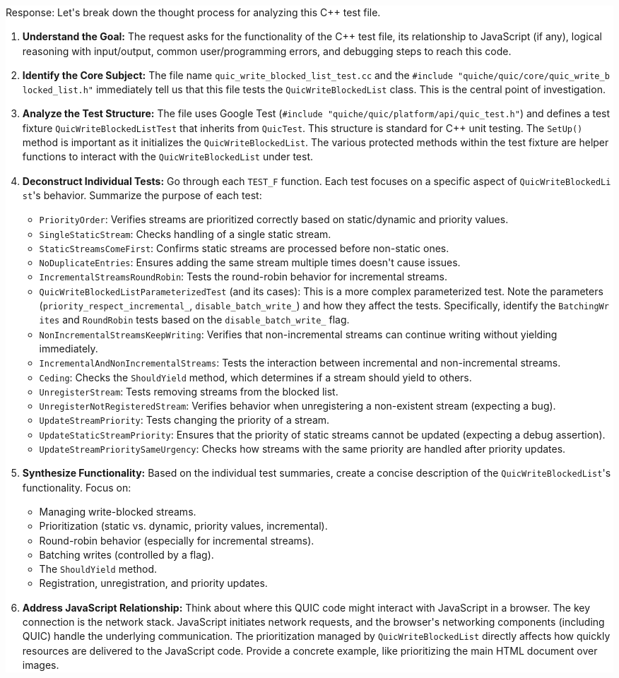 Response:
Let's break down the thought process for analyzing this C++ test file.

1. **Understand the Goal:** The request asks for the functionality of the C++ test file, its relationship to JavaScript (if any), logical reasoning with input/output, common user/programming errors, and debugging steps to reach this code.

2. **Identify the Core Subject:** The file name `quic_write_blocked_list_test.cc` and the `#include "quiche/quic/core/quic_write_blocked_list.h"` immediately tell us that this file tests the `QuicWriteBlockedList` class. This is the central point of investigation.

3. **Analyze the Test Structure:** The file uses Google Test (`#include "quiche/quic/platform/api/quic_test.h"`) and defines a test fixture `QuicWriteBlockedListTest` that inherits from `QuicTest`. This structure is standard for C++ unit testing. The `SetUp()` method is important as it initializes the `QuicWriteBlockedList`. The various protected methods within the test fixture are helper functions to interact with the `QuicWriteBlockedList` under test.

4. **Deconstruct Individual Tests:**  Go through each `TEST_F` function. Each test focuses on a specific aspect of `QuicWriteBlockedList`'s behavior. Summarize the purpose of each test:

    * `PriorityOrder`:  Verifies streams are prioritized correctly based on static/dynamic and priority values.
    * `SingleStaticStream`: Checks handling of a single static stream.
    * `StaticStreamsComeFirst`: Confirms static streams are processed before non-static ones.
    * `NoDuplicateEntries`: Ensures adding the same stream multiple times doesn't cause issues.
    * `IncrementalStreamsRoundRobin`: Tests the round-robin behavior for incremental streams.
    * `QuicWriteBlockedListParameterizedTest` (and its cases): This is a more complex parameterized test. Note the parameters (`priority_respect_incremental_`, `disable_batch_write_`) and how they affect the tests. Specifically, identify the `BatchingWrites` and `RoundRobin` tests based on the `disable_batch_write_` flag.
    * `NonIncrementalStreamsKeepWriting`:  Verifies that non-incremental streams can continue writing without yielding immediately.
    * `IncrementalAndNonIncrementalStreams`: Tests the interaction between incremental and non-incremental streams.
    * `Ceding`: Checks the `ShouldYield` method, which determines if a stream should yield to others.
    * `UnregisterStream`:  Tests removing streams from the blocked list.
    * `UnregisterNotRegisteredStream`: Verifies behavior when unregistering a non-existent stream (expecting a bug).
    * `UpdateStreamPriority`: Tests changing the priority of a stream.
    * `UpdateStaticStreamPriority`:  Ensures that the priority of static streams cannot be updated (expecting a debug assertion).
    * `UpdateStreamPrioritySameUrgency`: Checks how streams with the same priority are handled after priority updates.

5. **Synthesize Functionality:** Based on the individual test summaries, create a concise description of the `QuicWriteBlockedList`'s functionality. Focus on:

    * Managing write-blocked streams.
    * Prioritization (static vs. dynamic, priority values, incremental).
    * Round-robin behavior (especially for incremental streams).
    * Batching writes (controlled by a flag).
    * The `ShouldYield` method.
    * Registration, unregistration, and priority updates.

6. **Address JavaScript Relationship:**  Think about where this QUIC code might interact with JavaScript in a browser. The key connection is the network stack. JavaScript initiates network requests, and the browser's networking components (including QUIC) handle the underlying communication. The prioritization managed by `QuicWriteBlockedList` directly affects how quickly resources are delivered to the JavaScript code. Provide a concrete example, like prioritizing the main HTML document over images.
